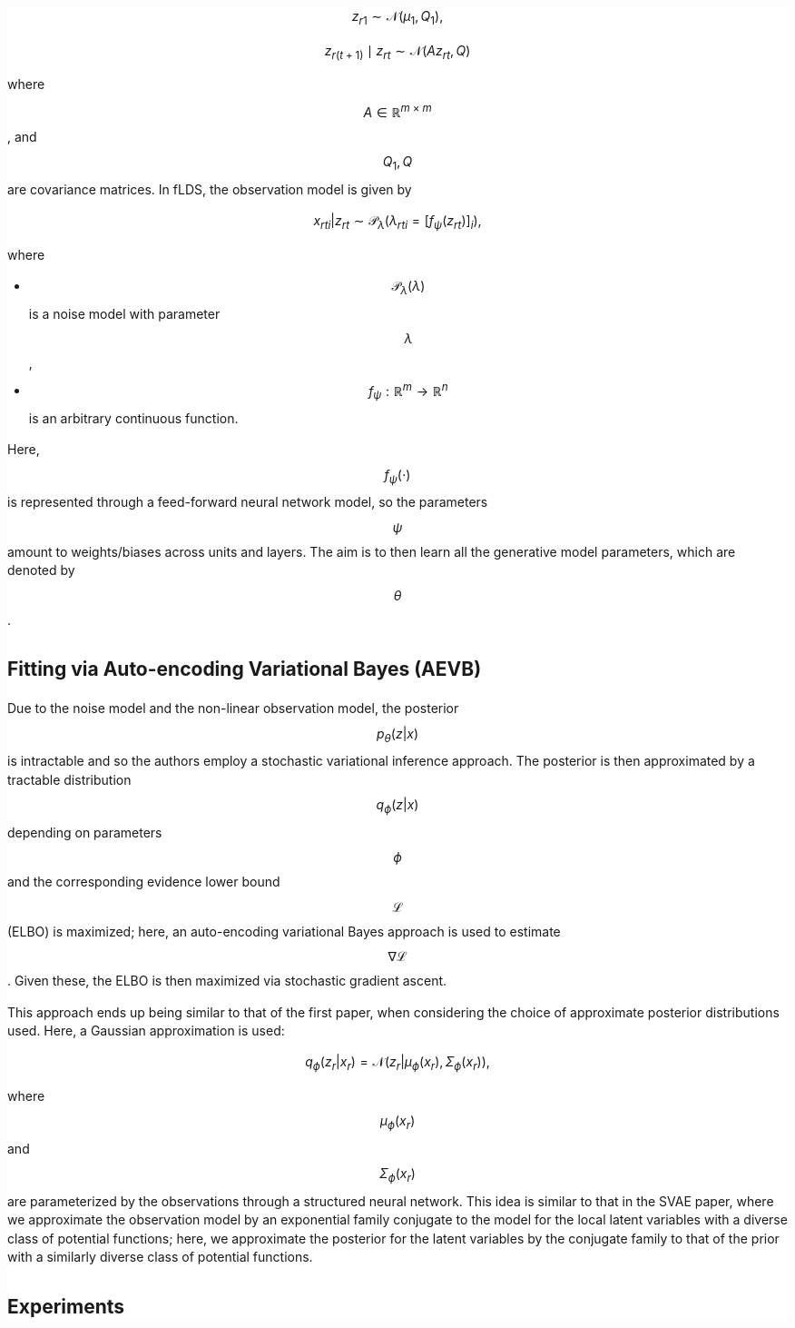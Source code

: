 $$
z_{r1} \sim \mathcal{N}(\mu_1, Q_1),
$$

$$
z_{r(t+1)} \mid z_{rt} \sim \mathcal{N}(A z_{rt}, Q)
$$

where $$A \in \mathbb{R}^{m \times m}$$, and $$Q_1, Q$$ are covariance matrices. In fLDS, the observation model is given by

$$
x_{rti} | z_{rt} \sim \mathcal{P}_{\lambda}\left( \lambda_{rti} = \left[ f_{\psi}(z_{rt}) \right]_i \right),
$$

where

* $$\mathcal{P}_{\lambda}(\lambda)$$ is a noise model with parameter $$\lambda$$,
* $$f_{\psi} : \mathbb{R}^m \to \mathbb{R}^n$$ is an arbitrary continuous function.

Here, $$f_{\psi}(\cdot)$$ is represented through a feed-forward neural network model, so the parameters $$\psi$$ amount to weights/biases
across units and layers. The aim is to then learn all the generative model parameters, which are denoted by $$\theta$$.

## Fitting via Auto-encoding Variational Bayes (AEVB)

Due to the noise model and the non-linear observation model, the posterior $$p_{\theta}(z | x)$$ is intractable and so the authors 
employ a stochastic variational inference approach. The posterior is then approximated by a tractable distribution $$q_{\phi}(z | x)$$
depending on parameters $$\phi$$ and the corresponding evidence lower bound $$\mathcal{L}$$ (ELBO) is maximized; here, an auto-encoding variational Bayes
approach is used to estimate $$\nabla \mathcal{L}$$. Given these, the ELBO is then maximized via stochastic gradient ascent.

This approach ends up being similar to that of the first paper, when considering the choice of approximate posterior distributions used. Here,
a Gaussian approximation is used:

$$
q_{\phi}(z_r | x_r) = \mathcal{N}(z_r | \mu_{\phi}(x_r), \Sigma_{\phi}(x_r) ),
$$

where $$\mu_{\phi}(x_r)$$ and $$\Sigma_{\phi}(x_r)$$ are parameterized by the observations through a structured neural network. This
idea is similar to that in the SVAE paper, where we approximate the observation model by an exponential family conjugate to the model for
the local latent variables with a diverse class of potential functions; here, we approximate the posterior for the latent variables
by the conjugate family to that of the prior with a similarly diverse class of potential functions.

## Experiments
